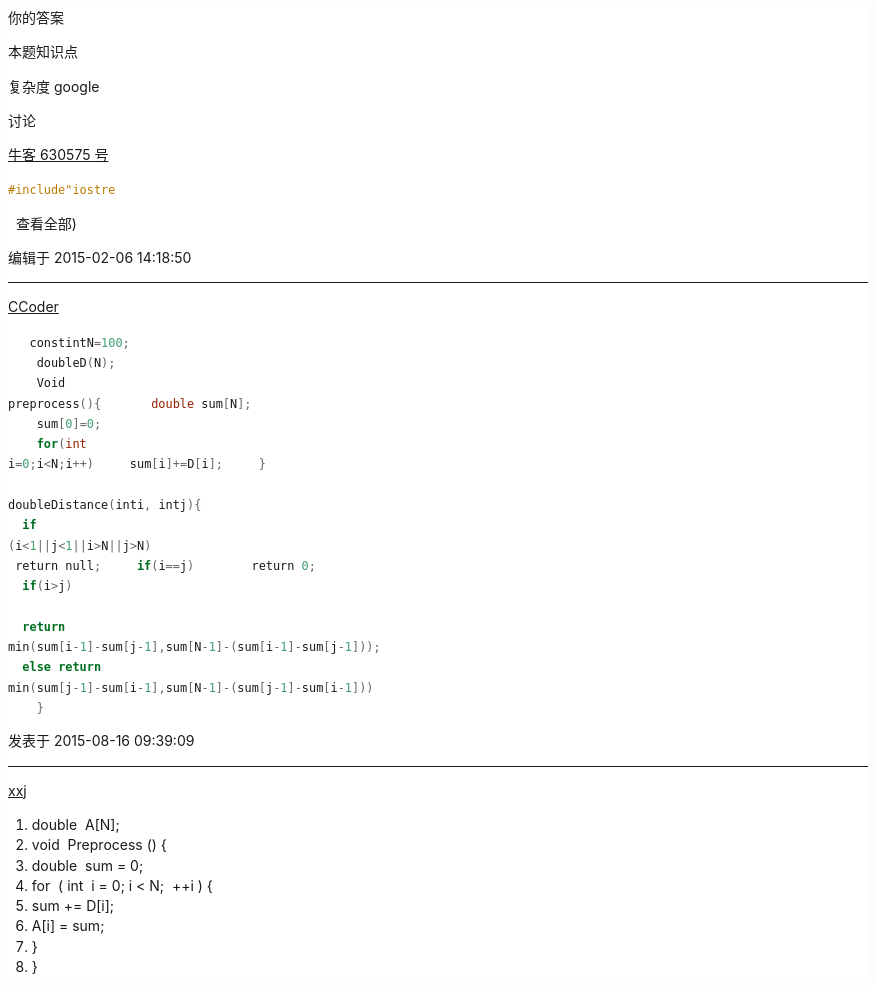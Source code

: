 你的答案

本题知识点

复杂度 google

讨论

[牛客 630575 号](https://www.nowcoder.com/profile/630575)

```cpp
#include"iostre
```

  查看全部)

编辑于 2015-02-06 14:18:50

* * *

[CCoder](https://www.nowcoder.com/profile/375619)

```cpp
   constintN=100;
    doubleD(N);
    Void
preprocess(){       double sum[N];
    sum[0]=0;
    for(int
i=0;i<N;i++)     sum[i]+=D[i];     } 

doubleDistance(inti, intj){   
  if
(i<1||j<1||i>N||j>N)      
 return null;     if(i==j)        return 0; 
  if(i>j)

  return
min(sum[i-1]-sum[j-1],sum[N-1]-(sum[i-1]-sum[j-1])); 
  else return
min(sum[j-1]-sum[i-1],sum[N-1]-(sum[j-1]-sum[i-1]))
    } 

```

发表于 2015-08-16 09:39:09

* * *

[xxj](https://www.nowcoder.com/profile/904699)

1.  double  A[N];
2.  void  Preprocess () {  
3.  double  sum = 0;  
4.  for  ( int  i = 0; i < N;  ++i ) {  
5.  sum += D[i];  
6.  A[i] = sum;  
7.  }  
8.  }  
